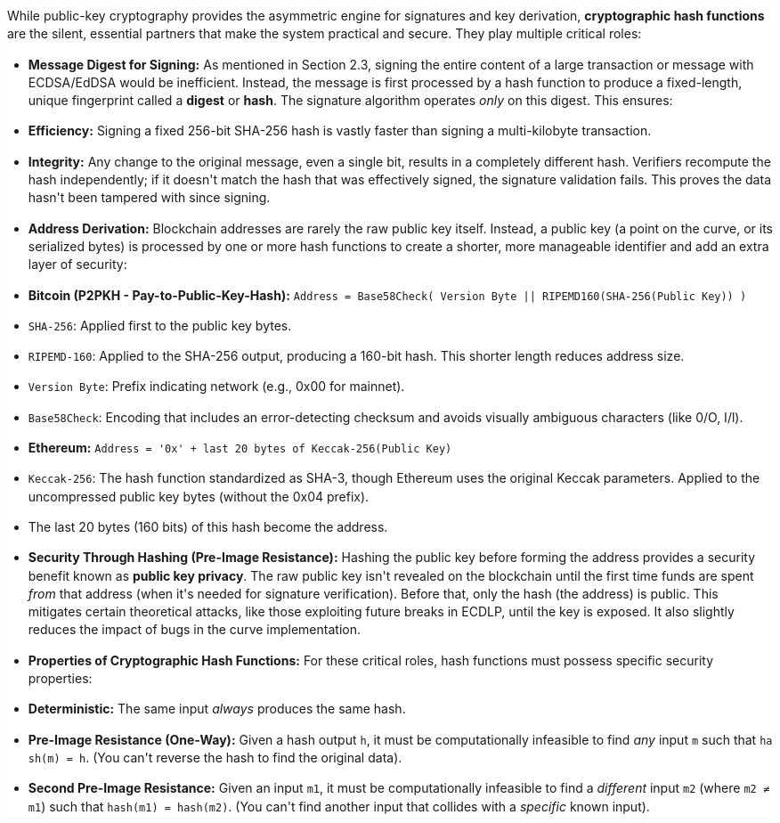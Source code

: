 While public-key cryptography provides the asymmetric engine for signatures and key derivation, **cryptographic hash functions** are the silent, essential partners that make the system practical and secure. They play multiple critical roles:

*   **Message Digest for Signing:** As mentioned in Section 2.3, signing the entire content of a large transaction or message with ECDSA/EdDSA would be inefficient. Instead, the message is first processed by a hash function to produce a fixed-length, unique fingerprint called a **digest** or **hash**. The signature algorithm operates *only* on this digest. This ensures:

*   **Efficiency:** Signing a fixed 256-bit SHA-256 hash is vastly faster than signing a multi-kilobyte transaction.

*   **Integrity:** Any change to the original message, even a single bit, results in a completely different hash. Verifiers recompute the hash independently; if it doesn't match the hash that was effectively signed, the signature validation fails. This proves the data hasn't been tampered with since signing.

*   **Address Derivation:** Blockchain addresses are rarely the raw public key itself. Instead, a public key (a point on the curve, or its serialized bytes) is processed by one or more hash functions to create a shorter, more manageable identifier and add an extra layer of security:

*   **Bitcoin (P2PKH - Pay-to-Public-Key-Hash):** `Address = Base58Check( Version Byte || RIPEMD160(SHA-256(Public Key)) )`

*   `SHA-256`: Applied first to the public key bytes.

*   `RIPEMD-160`: Applied to the SHA-256 output, producing a 160-bit hash. This shorter length reduces address size.

*   `Version Byte`: Prefix indicating network (e.g., 0x00 for mainnet).

*   `Base58Check`: Encoding that includes an error-detecting checksum and avoids visually ambiguous characters (like 0/O, I/l).

*   **Ethereum:** `Address = '0x' + last 20 bytes of Keccak-256(Public Key)`

*   `Keccak-256`: The hash function standardized as SHA-3, though Ethereum uses the original Keccak parameters. Applied to the uncompressed public key bytes (without the 0x04 prefix).

*   The last 20 bytes (160 bits) of this hash become the address.

*   **Security Through Hashing (Pre-Image Resistance):** Hashing the public key before forming the address provides a security benefit known as **public key privacy**. The raw public key isn't revealed on the blockchain until the first time funds are spent *from* that address (when it's needed for signature verification). Before that, only the hash (the address) is public. This mitigates certain theoretical attacks, like those exploiting future breaks in ECDLP, until the key is exposed. It also slightly reduces the impact of bugs in the curve implementation.

*   **Properties of Cryptographic Hash Functions:** For these critical roles, hash functions must possess specific security properties:

*   **Deterministic:** The same input *always* produces the same hash.

*   **Pre-Image Resistance (One-Way):** Given a hash output `h`, it must be computationally infeasible to find *any* input `m` such that `hash(m) = h`. (You can't reverse the hash to find the original data).

*   **Second Pre-Image Resistance:** Given an input `m1`, it must be computationally infeasible to find a *different* input `m2` (where `m2 ≠ m1`) such that `hash(m1) = hash(m2)`. (You can't find another input that collides with a *specific* known input).
